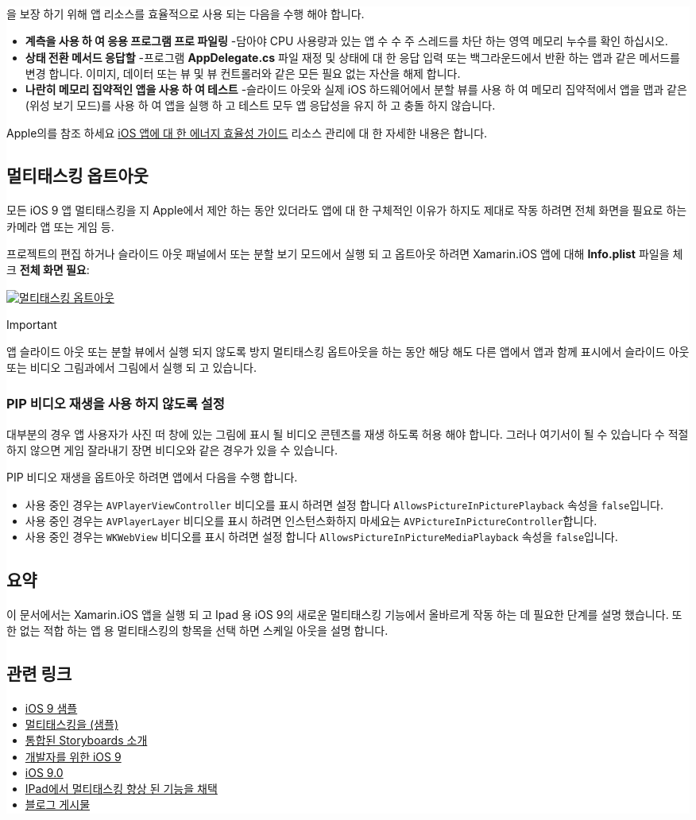 을 보장 하기 위해 앱 리소스를 효율적으로 사용 되는 다음을 수행 해야 합니다.

- **계측을 사용 하 여 응용 프로그램 프로 파일링** -담아야 CPU 사용량과 있는 앱 수 수 주 스레드를 차단 하는 영역 메모리 누수를 확인 하십시오.
- **상태 전환 메서드 응답할** -프로그램 **AppDelegate.cs** 파일 재정 및 상태에 대 한 응답 입력 또는 백그라운드에서 반환 하는 앱과 같은 메서드를 변경 합니다. 이미지, 데이터 또는 뷰 및 뷰 컨트롤러와 같은 모든 필요 없는 자산을 해제 합니다.
- **나란히 메모리 집약적인 앱을 사용 하 여 테스트** -슬라이드 아웃와 실제 iOS 하드웨어에서 분할 뷰를 사용 하 여 메모리 집약적에서 앱을 맵과 같은 (위성 보기 모드)를 사용 하 여 앱을 실행 하 고 테스트 모두 앱 응답성을 유지 하 고 충돌 하지 않습니다.

Apple의를 참조 하세요 [iOS 앱에 대 한 에너지 효율성 가이드](https://developer.apple.com/library/prerelease/ios/documentation/Performance/Conceptual/EnergyGuide-iOS/index.html#//apple_ref/doc/uid/TP40015243) 리소스 관리에 대 한 자세한 내용은 합니다.

<a name="Opting-Out-of-Multitasking" />

## <a name="opting-out-of-multitasking"></a>멀티태스킹 옵트아웃

모든 iOS 9 앱 멀티태스킹을 지 Apple에서 제안 하는 동안 있더라도 앱에 대 한 구체적인 이유가 하지도 제대로 작동 하려면 전체 화면을 필요로 하는 카메라 앱 또는 게임 등.

프로젝트의 편집 하거나 슬라이드 아웃 패널에서 또는 분할 보기 모드에서 실행 되 고 옵트아웃 하려면 Xamarin.iOS 앱에 대해 **Info.plist** 파일을 체크 **전체 화면 필요**:

[![](multitasking-images/fullscreen01.png "멀티태스킹 옵트아웃")](multitasking-images/fullscreen01.png#lightbox)

> [!IMPORTANT]
> 앱 슬라이드 아웃 또는 분할 뷰에서 실행 되지 않도록 방지 멀티태스킹 옵트아웃을 하는 동안 해당 해도 다른 앱에서 앱과 함께 표시에서 슬라이드 아웃 또는 비디오 그림과에서 그림에서 실행 되 고 있습니다.

<a name="Disabling-PIP-Video-Playback" />

### <a name="disabling-pip-video-playback"></a>PIP 비디오 재생을 사용 하지 않도록 설정

대부분의 경우 앱 사용자가 사진 떠 창에 있는 그림에 표시 될 비디오 콘텐츠를 재생 하도록 허용 해야 합니다. 그러나 여기서이 될 수 있습니다 수 적절 하지 않으면 게임 잘라내기 장면 비디오와 같은 경우가 있을 수 있습니다.

PIP 비디오 재생을 옵트아웃 하려면 앱에서 다음을 수행 합니다.

 - 사용 중인 경우는 `AVPlayerViewController` 비디오를 표시 하려면 설정 합니다 `AllowsPictureInPicturePlayback` 속성을 `false`입니다.
 - 사용 중인 경우는 `AVPlayerLayer` 비디오를 표시 하려면 인스턴스화하지 마세요는 `AVPictureInPictureController`합니다.
 - 사용 중인 경우는 `WKWebView` 비디오를 표시 하려면 설정 합니다 `AllowsPictureInPictureMediaPlayback` 속성을 `false`입니다.

<a name="Summary" />

## <a name="summary"></a>요약

이 문서에서는 Xamarin.iOS 앱을 실행 되 고 Ipad 용 iOS 9의 새로운 멀티태스킹 기능에서 올바르게 작동 하는 데 필요한 단계를 설명 했습니다. 또한 없는 적합 하는 앱 용 멀티태스킹의 항목을 선택 하면 스케일 아웃을 설명 합니다.



## <a name="related-links"></a>관련 링크

- [iOS 9 샘플](https://developer.xamarin.com/samples/ios/iOS9/)
- [멀티태스킹을 (샘플)](https://developer.xamarin.com/samples/monotouch/ios9/MultiTask/)
- [통합된 Storyboards 소개](~/ios/user-interface/storyboards/unified-storyboards.md)
- [개발자를 위한 iOS 9](https://developer.apple.com/ios/pre-release/)
- [iOS 9.0](https://developer.apple.com/library/prerelease/ios/releasenotes/General/WhatsNewIniOS/Articles/iOS9.html)
- [IPad에서 멀티태스킹 향상 된 기능을 채택](https://developer.apple.com/library/prerelease/ios/documentation/WindowsViews/Conceptual/AdoptingMultitaskingOniPad/index.html#//apple_ref/doc/uid/TP40015145)
- [블로그 게시물](https://blog.xamarin.com/using-auto-layouts-for-ios-9-splitview/)
